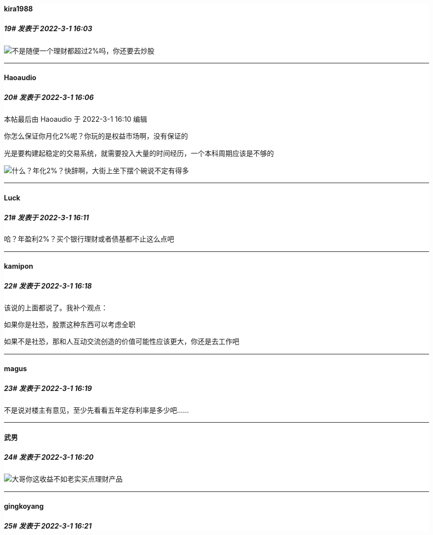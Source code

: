 ####  kira1988  
##### 19#       发表于 2022-3-1 16:03

<img src="https://static.saraba1st.com/image/smiley/face2017/001.png" referrerpolicy="no-referrer">不是随便一个理财都超过2%吗，你还要去炒股

*****

####  Haoaudio  
##### 20#       发表于 2022-3-1 16:06

 本帖最后由 Haoaudio 于 2022-3-1 16:10 编辑 

你怎么保证你月化2%呢？你玩的是权益市场啊，没有保证的

光是要构建起稳定的交易系统，就需要投入大量的时间经历，一个本科周期应该是不够的

<img src="https://static.saraba1st.com/image/smiley/face2017/231.gif" referrerpolicy="no-referrer">什么？年化2%？快辞啊，大街上坐下摆个碗说不定有得多

*****

####  Luck  
##### 21#       发表于 2022-3-1 16:11

哈？年盈利2%？买个银行理财或者债基都不止这么点吧

*****

####  kamipon  
##### 22#       发表于 2022-3-1 16:18

该说的上面都说了。我补个观点：

如果你是社恐，股票这种东西可以考虑全职

如果不是社恐，那和人互动交流创造的价值可能性应该更大，你还是去工作吧

*****

####  magus  
##### 23#       发表于 2022-3-1 16:19

不是说对楼主有意见，至少先看看五年定存利率是多少吧……

*****

####  武男  
##### 24#       发表于 2022-3-1 16:20

<img src="https://static.saraba1st.com/image/smiley/face2017/018.png" referrerpolicy="no-referrer">大哥你这收益不如老实买点理财产品

*****

####  gingkoyang  
##### 25#       发表于 2022-3-1 16:21
